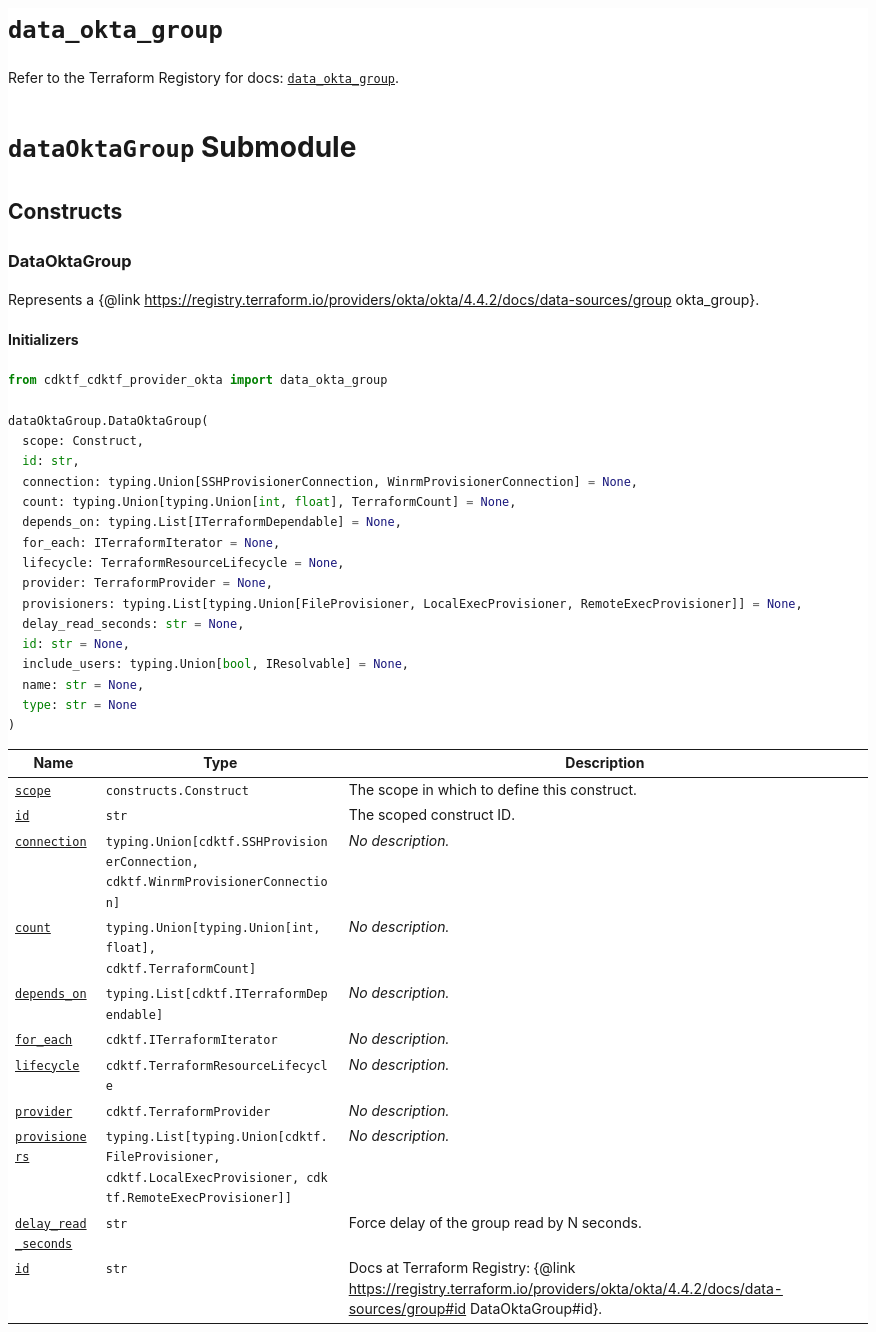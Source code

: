 # `data_okta_group`

Refer to the Terraform Registory for docs: [`data_okta_group`](https://registry.terraform.io/providers/okta/okta/4.4.2/docs/data-sources/group).

# `dataOktaGroup` Submodule <a name="`dataOktaGroup` Submodule" id="@cdktf/provider-okta.dataOktaGroup"></a>

## Constructs <a name="Constructs" id="Constructs"></a>

### DataOktaGroup <a name="DataOktaGroup" id="@cdktf/provider-okta.dataOktaGroup.DataOktaGroup"></a>

Represents a {@link https://registry.terraform.io/providers/okta/okta/4.4.2/docs/data-sources/group okta_group}.

#### Initializers <a name="Initializers" id="@cdktf/provider-okta.dataOktaGroup.DataOktaGroup.Initializer"></a>

```python
from cdktf_cdktf_provider_okta import data_okta_group

dataOktaGroup.DataOktaGroup(
  scope: Construct,
  id: str,
  connection: typing.Union[SSHProvisionerConnection, WinrmProvisionerConnection] = None,
  count: typing.Union[typing.Union[int, float], TerraformCount] = None,
  depends_on: typing.List[ITerraformDependable] = None,
  for_each: ITerraformIterator = None,
  lifecycle: TerraformResourceLifecycle = None,
  provider: TerraformProvider = None,
  provisioners: typing.List[typing.Union[FileProvisioner, LocalExecProvisioner, RemoteExecProvisioner]] = None,
  delay_read_seconds: str = None,
  id: str = None,
  include_users: typing.Union[bool, IResolvable] = None,
  name: str = None,
  type: str = None
)
```

| **Name** | **Type** | **Description** |
| --- | --- | --- |
| <code><a href="#@cdktf/provider-okta.dataOktaGroup.DataOktaGroup.Initializer.parameter.scope">scope</a></code> | <code>constructs.Construct</code> | The scope in which to define this construct. |
| <code><a href="#@cdktf/provider-okta.dataOktaGroup.DataOktaGroup.Initializer.parameter.id">id</a></code> | <code>str</code> | The scoped construct ID. |
| <code><a href="#@cdktf/provider-okta.dataOktaGroup.DataOktaGroup.Initializer.parameter.connection">connection</a></code> | <code>typing.Union[cdktf.SSHProvisionerConnection, cdktf.WinrmProvisionerConnection]</code> | *No description.* |
| <code><a href="#@cdktf/provider-okta.dataOktaGroup.DataOktaGroup.Initializer.parameter.count">count</a></code> | <code>typing.Union[typing.Union[int, float], cdktf.TerraformCount]</code> | *No description.* |
| <code><a href="#@cdktf/provider-okta.dataOktaGroup.DataOktaGroup.Initializer.parameter.dependsOn">depends_on</a></code> | <code>typing.List[cdktf.ITerraformDependable]</code> | *No description.* |
| <code><a href="#@cdktf/provider-okta.dataOktaGroup.DataOktaGroup.Initializer.parameter.forEach">for_each</a></code> | <code>cdktf.ITerraformIterator</code> | *No description.* |
| <code><a href="#@cdktf/provider-okta.dataOktaGroup.DataOktaGroup.Initializer.parameter.lifecycle">lifecycle</a></code> | <code>cdktf.TerraformResourceLifecycle</code> | *No description.* |
| <code><a href="#@cdktf/provider-okta.dataOktaGroup.DataOktaGroup.Initializer.parameter.provider">provider</a></code> | <code>cdktf.TerraformProvider</code> | *No description.* |
| <code><a href="#@cdktf/provider-okta.dataOktaGroup.DataOktaGroup.Initializer.parameter.provisioners">provisioners</a></code> | <code>typing.List[typing.Union[cdktf.FileProvisioner, cdktf.LocalExecProvisioner, cdktf.RemoteExecProvisioner]]</code> | *No description.* |
| <code><a href="#@cdktf/provider-okta.dataOktaGroup.DataOktaGroup.Initializer.parameter.delayReadSeconds">delay_read_seconds</a></code> | <code>str</code> | Force delay of the group read by N seconds. |
| <code><a href="#@cdktf/provider-okta.dataOktaGroup.DataOktaGroup.Initializer.parameter.id">id</a></code> | <code>str</code> | Docs at Terraform Registry: {@link https://registry.terraform.io/providers/okta/okta/4.4.2/docs/data-sources/group#id DataOktaGroup#id}. |
